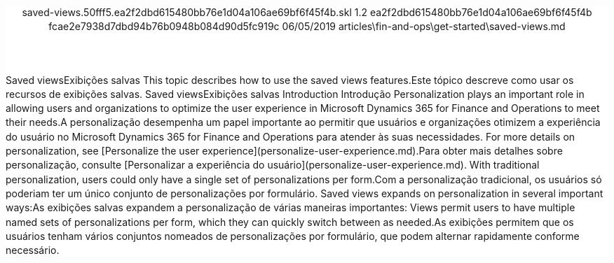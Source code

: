 <?xml version="1.0" encoding="UTF-8"?>
<xliff xmlns:logoport="urn:logoport:xliffeditor:xliff-extras:1.0" xmlns:tilt="urn:logoport:xliffeditor:tilt-non-translatables:1.0" xmlns:xsi="http://www.w3.org/2001/XMLSchema-instance" xmlns="urn:oasis:names:tc:xliff:document:1.2" xmlns:xliffext="urn:microsoft:content:schema:xliffextensions" version="1.2" xsi:schemaLocation="urn:oasis:names:tc:xliff:document:1.2 xliff-core-1.2-transitional.xsd">
  <file datatype="xml" source-language="en-US" original="saved-views.md" target-language="pt-BR">
    <header>
      <tool tool-company="Microsoft" tool-version="1.0-d915bc8" tool-name="mdxliff" tool-id="mdxliff"/>
      <xliffext:skl_file_name>saved-views.50fff5.ea2f2dbd615480bb76e1d04a106ae69bf6f45f4b.skl</xliffext:skl_file_name>
      <xliffext:version>1.2</xliffext:version>
      <xliffext:ms.openlocfilehash>ea2f2dbd615480bb76e1d04a106ae69bf6f45f4b</xliffext:ms.openlocfilehash>
      <xliffext:ms.sourcegitcommit>fcae2e7938d7dbd94b76b0948b084d90d5fc919c</xliffext:ms.sourcegitcommit>
      <xliffext:ms.lasthandoff>06/05/2019</xliffext:ms.lasthandoff>
      <xliffext:ms.openlocfilepath>articles\fin-and-ops\get-started\saved-views.md</xliffext:ms.openlocfilepath>
    </header>
    <body>
      <group extype="content" id="content">
        <trans-unit xml:space="preserve" translate="yes" id="101" restype="x-metadata">
          <source>Saved views</source><target logoport:matchpercent="0" state="translated">Exibições salvas</target>
        </trans-unit>
        <trans-unit xml:space="preserve" translate="yes" id="102" restype="x-metadata">
          <source>This topic describes how to use the saved views features.</source><target logoport:matchpercent="0" state="translated">Este tópico descreve como usar os recursos de exibições salvas.</target>
        </trans-unit>
        <trans-unit xml:space="preserve" translate="yes" id="103">
          <source>Saved views</source><target logoport:matchpercent="100" state="translated" state-qualifier="exact-match">Exibições salvas</target>
        </trans-unit>
        <trans-unit xml:space="preserve" translate="yes" id="104">
          <source>Introduction</source>
        <target logoport:matchpercent="100" state="translated" state-qualifier="leveraged-tm">Introdução</target></trans-unit>
        <trans-unit xml:space="preserve" translate="yes" id="105">
          <source>Personalization plays an important role in allowing users and organizations to optimize the user experience in Microsoft Dynamics 365 for Finance and Operations to meet their needs.</source><target logoport:matchpercent="0" state="translated">A personalização desempenha um papel importante ao permitir que usuários e organizações otimizem a experiência do usuário no Microsoft Dynamics 365 for Finance and Operations para atender às suas necessidades.</target>
        </trans-unit>
        <trans-unit xml:space="preserve" translate="yes" id="106">
          <source>For more details on personalization, see <bpt id="p1">[</bpt>Personalize the user experience<ept id="p1">](personalize-user-experience.md)</ept>.</source><target logoport:matchpercent="82" state="translated" state-qualifier="fuzzy-match">Para obter mais detalhes sobre personalização, consulte <bpt id="p1">[</bpt>Personalizar a experiência do usuário<ept id="p1">](personalize-user-experience.md)</ept>.</target>
        </trans-unit>
        <trans-unit xml:space="preserve" translate="yes" id="107">
          <source>With traditional personalization, users could only have a single set of personalizations per form.</source><target logoport:matchpercent="0" state="translated">Com a personalização tradicional, os usuários só poderiam ter um único conjunto de personalizações por formulário.</target>
        </trans-unit>
        <trans-unit xml:space="preserve" translate="yes" id="108">
          <source>Saved views expands on personalization in several important ways:</source><target logoport:matchpercent="0" state="translated">As exibições salvas expandem a personalização de várias maneiras importantes:</target>
        </trans-unit>
        <trans-unit xml:space="preserve" translate="yes" id="109">
          <source>Views permit users to have multiple named sets of personalizations per form, which they can quickly switch between as needed.</source><target logoport:matchpercent="0" state="translated">As exibições permitem que os usuários tenham vários conjuntos nomeados de personalizações por formulário, que podem alternar rapidamente conforme necessário.</target>